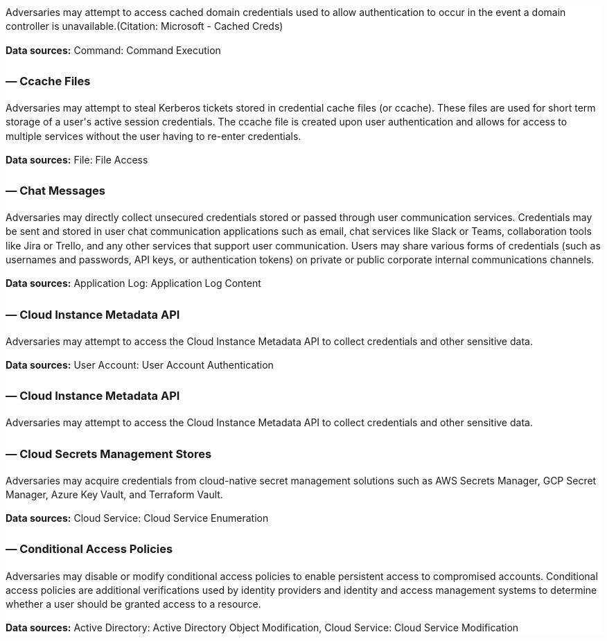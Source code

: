 Adversaries may attempt to access cached domain credentials used to allow authentication to occur in the event a domain controller is unavailable.(Citation: Microsoft - Cached Creds)

**Data sources:** Command: Command Execution


###  — Ccache Files

Adversaries may attempt to steal Kerberos tickets stored in credential cache files (or ccache). These files are used for short term storage of a user's active session credentials. The ccache file is created upon user authentication and allows for access to multiple services without the user having to re-enter credentials. 

**Data sources:** File: File Access


###  — Chat Messages

Adversaries may directly collect unsecured credentials stored or passed through user communication services. Credentials may be sent and stored in user chat communication applications such as email, chat services like Slack or Teams, collaboration tools like Jira or Trello, and any other services that support user communication. Users may share various forms of credentials (such as usernames and passwords, API keys, or authentication tokens) on private or public corporate internal communications channels.

**Data sources:** Application Log: Application Log Content


###  — Cloud Instance Metadata API

Adversaries may attempt to access the Cloud Instance Metadata API to collect credentials and other sensitive data.

**Data sources:** User Account: User Account Authentication


###  — Cloud Instance Metadata API

Adversaries may attempt to access the Cloud Instance Metadata API to collect credentials and other sensitive data.


###  — Cloud Secrets Management Stores

Adversaries may acquire credentials from cloud-native secret management solutions such as AWS Secrets Manager, GCP Secret Manager, Azure Key Vault, and Terraform Vault.  

**Data sources:** Cloud Service: Cloud Service Enumeration


###  — Conditional Access Policies

Adversaries may disable or modify conditional access policies to enable persistent access to compromised accounts. Conditional access policies are additional verifications used by identity providers and identity and access management systems to determine whether a user should be granted access to a resource.

**Data sources:** Active Directory: Active Directory Object Modification, Cloud Service: Cloud Service Modification
